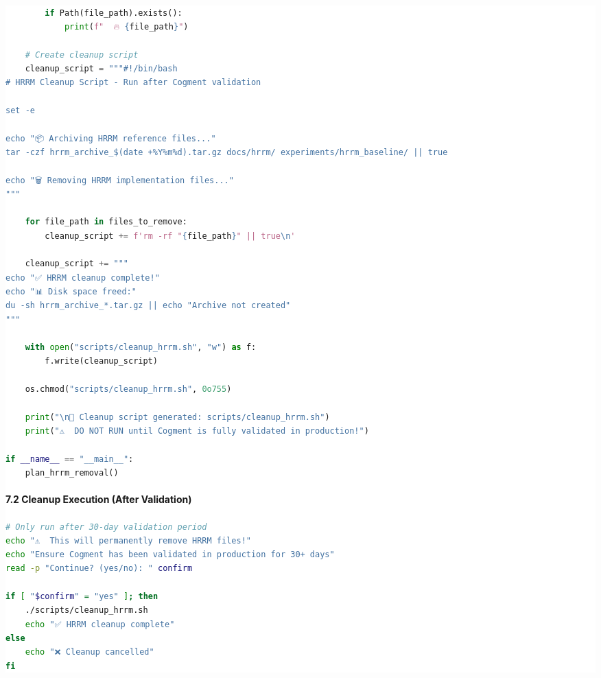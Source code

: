 ```python
        if Path(file_path).exists():
            print(f"  🔥 {file_path}")
    
    # Create cleanup script
    cleanup_script = """#!/bin/bash
# HRRM Cleanup Script - Run after Cogment validation

set -e

echo "📦 Archiving HRRM reference files..."
tar -czf hrrm_archive_$(date +%Y%m%d).tar.gz docs/hrrm/ experiments/hrrm_baseline/ || true

echo "🗑️ Removing HRRM implementation files..."
"""
    
    for file_path in files_to_remove:
        cleanup_script += f'rm -rf "{file_path}" || true\n'
    
    cleanup_script += """
echo "✅ HRRM cleanup complete!"
echo "📊 Disk space freed:"
du -sh hrrm_archive_*.tar.gz || echo "Archive not created"
"""
    
    with open("scripts/cleanup_hrrm.sh", "w") as f:
        f.write(cleanup_script)
    
    os.chmod("scripts/cleanup_hrrm.sh", 0o755)
    
    print("\n📝 Cleanup script generated: scripts/cleanup_hrrm.sh")
    print("⚠️  DO NOT RUN until Cogment is fully validated in production!")

if __name__ == "__main__":
    plan_hrrm_removal()
```

#### 7.2 Cleanup Execution (After Validation)

```bash
# Only run after 30-day validation period
echo "⚠️  This will permanently remove HRRM files!"
echo "Ensure Cogment has been validated in production for 30+ days"
read -p "Continue? (yes/no): " confirm

if [ "$confirm" = "yes" ]; then
    ./scripts/cleanup_hrrm.sh
    echo "✅ HRRM cleanup complete"
else
    echo "❌ Cleanup cancelled"
fi
```
